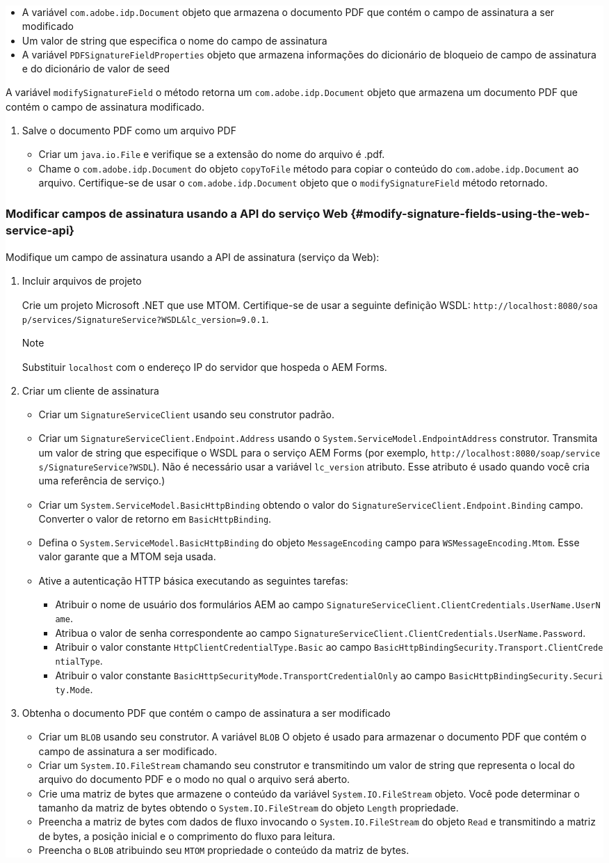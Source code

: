    * A variável `com.adobe.idp.Document` objeto que armazena o documento PDF que contém o campo de assinatura a ser modificado
   * Um valor de string que especifica o nome do campo de assinatura
   * A variável `PDFSignatureFieldProperties` objeto que armazena informações do dicionário de bloqueio de campo de assinatura e do dicionário de valor de seed

   A variável `modifySignatureField` o método retorna um `com.adobe.idp.Document` objeto que armazena um documento PDF que contém o campo de assinatura modificado.

1. Salve o documento PDF como um arquivo PDF

   * Criar um `java.io.File` e verifique se a extensão do nome do arquivo é .pdf.
   * Chame o `com.adobe.idp.Document` do objeto `copyToFile` método para copiar o conteúdo do `com.adobe.idp.Document` ao arquivo. Certifique-se de usar o `com.adobe.idp.Document` objeto que o `modifySignatureField` método retornado.

### Modificar campos de assinatura usando a API do serviço Web {#modify-signature-fields-using-the-web-service-api}

Modifique um campo de assinatura usando a API de assinatura (serviço da Web):

1. Incluir arquivos de projeto

   Crie um projeto Microsoft .NET que use MTOM. Certifique-se de usar a seguinte definição WSDL: `http://localhost:8080/soap/services/SignatureService?WSDL&lc_version=9.0.1`.

   >[!NOTE]
   >
   >Substituir `localhost` com o endereço IP do servidor que hospeda o AEM Forms.

1. Criar um cliente de assinatura

   * Criar um `SignatureServiceClient` usando seu construtor padrão.
   * Criar um `SignatureServiceClient.Endpoint.Address` usando o `System.ServiceModel.EndpointAddress` construtor. Transmita um valor de string que especifique o WSDL para o serviço AEM Forms (por exemplo, `http://localhost:8080/soap/services/SignatureService?WSDL`). Não é necessário usar a variável `lc_version` atributo. Esse atributo é usado quando você cria uma referência de serviço.)
   * Criar um `System.ServiceModel.BasicHttpBinding` obtendo o valor do `SignatureServiceClient.Endpoint.Binding` campo. Converter o valor de retorno em `BasicHttpBinding`.
   * Defina o `System.ServiceModel.BasicHttpBinding` do objeto `MessageEncoding` campo para `WSMessageEncoding.Mtom`. Esse valor garante que a MTOM seja usada.
   * Ative a autenticação HTTP básica executando as seguintes tarefas:

      * Atribuir o nome de usuário dos formulários AEM ao campo `SignatureServiceClient.ClientCredentials.UserName.UserName`.
      * Atribua o valor de senha correspondente ao campo `SignatureServiceClient.ClientCredentials.UserName.Password`.
      * Atribuir o valor constante `HttpClientCredentialType.Basic` ao campo `BasicHttpBindingSecurity.Transport.ClientCredentialType`.
      * Atribuir o valor constante `BasicHttpSecurityMode.TransportCredentialOnly` ao campo `BasicHttpBindingSecurity.Security.Mode`.

1. Obtenha o documento PDF que contém o campo de assinatura a ser modificado

   * Criar um `BLOB` usando seu construtor. A variável `BLOB` O objeto é usado para armazenar o documento PDF que contém o campo de assinatura a ser modificado.
   * Criar um `System.IO.FileStream` chamando seu construtor e transmitindo um valor de string que representa o local do arquivo do documento PDF e o modo no qual o arquivo será aberto.
   * Crie uma matriz de bytes que armazene o conteúdo da variável `System.IO.FileStream` objeto. Você pode determinar o tamanho da matriz de bytes obtendo o `System.IO.FileStream` do objeto `Length` propriedade.
   * Preencha a matriz de bytes com dados de fluxo invocando o `System.IO.FileStream` do objeto `Read` e transmitindo a matriz de bytes, a posição inicial e o comprimento do fluxo para leitura.
   * Preencha o `BLOB` atribuindo seu `MTOM` propriedade o conteúdo da matriz de bytes.
